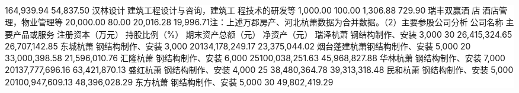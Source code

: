 164,939.94
54,837.50
汉林设计
建筑工程设计与咨询，建筑工
程技术的研发等
1,000.00
100.00
1,306.88
729.90
瑞丰双赢酒
店
酒店管理，物业管理等
20,000.00
80.00
20,016.28
19,996.71注：上述万郡房产、河北杭萧数据为合并数据。（2）主要参股公司分析
公司名称
主要产品或服务
注册资本（万元）
持股比例（%）
期末资产总额（元）
净资产（元）
瑞泽杭萧
钢结构制作、安装
3,000
30
26,415,324.65
26,707,142.85
东城杭萧
钢结构制作、安装
3,000
20134,178,249.17
23,375,044.02
烟台蓬建杭萧钢结构制作、安装
5,000
20
33,000,398.58
21,596,010.76
汇隆杭萧
钢结构制作、安装
6,000
25100,038,251.63
45,968,827.88
华林杭萧
钢结构制作、安装
7,000
20137,777,696.16
63,421,870.13
盛红杭萧
钢结构制作、安装
4,000
25
38,480,364.78
39,313,318.48
民和杭萧
钢结构制作、安装
5,000
20100,947,609.13
48,396,028.29
东方杭萧
钢结构制作、安装
5,000
30
49,802,419.29